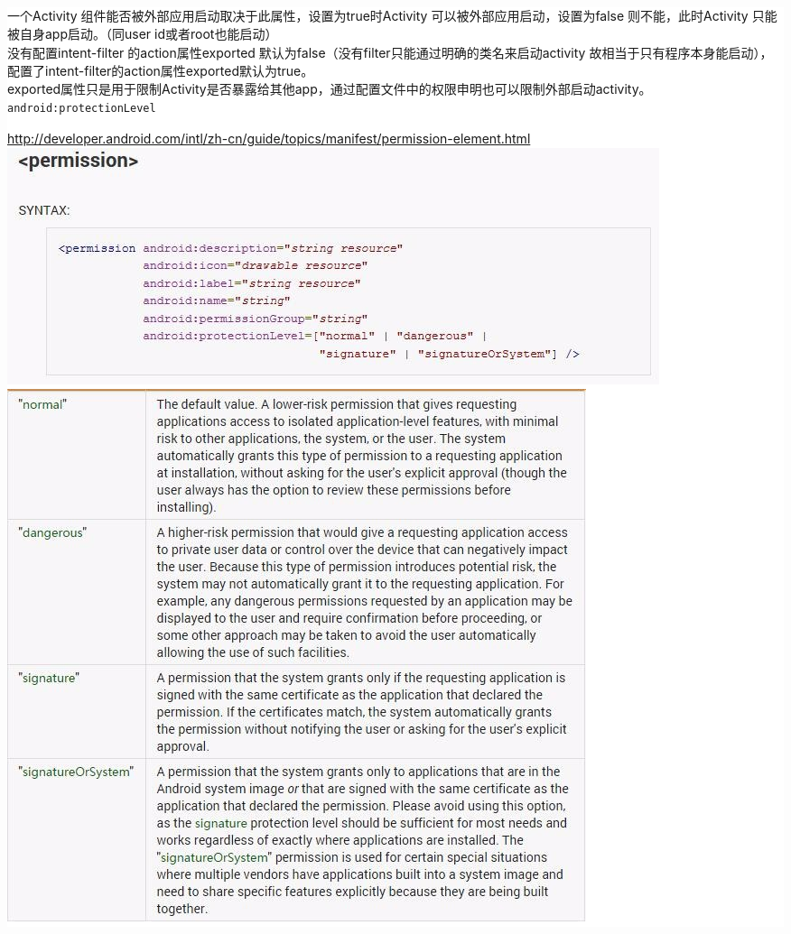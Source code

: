 一个Activity 组件能否被外部应用启动取决于此属性，设置为true时Activity 可以被外部应用启动，设置为false 则不能，此时Activity 只能被自身app启动。（同user id或者root也能启动）  
没有配置intent-filter 的action属性exported 默认为false（没有filter只能通过明确的类名来启动activity 故相当于只有程序本身能启动），配置了intent-filter的action属性exported默认为true。  
exported属性只是用于限制Activity是否暴露给其他app，通过配置文件中的权限申明也可以限制外部启动activity。  
`android:protectionLevel`

http://developer.android.com/intl/zh-cn/guide/topics/manifest/permission-element.html
![](../pictures/androidac3.jpg)    
![](../pictures/androidac4.jpg)    
